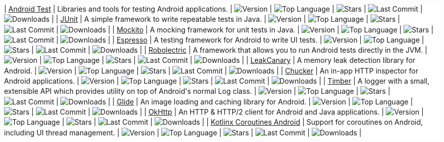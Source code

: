 | [Android Test](https://developer.android.com/training/testing) | Libraries and tools for testing Android applications. | ![Version](https://img.shields.io/github/v/release/androidx.test) | ![Top Language](https://img.shields.io/github/languages/top/androidx.test) | ![Stars](https://img.shields.io/github/stars/androidx/test?style=social) | ![Last Commit](https://img.shields.io/github/last-commit/androidx/test) | ![Downloads](https://img.shields.io/github/downloads/androidx/test/total) |
| [JUnit](https://github.com/junit-team/junit5) | A simple framework to write repeatable tests in Java. | ![Version](https://img.shields.io/github/v/release/junit-team/junit5) | ![Top Language](https://img.shields.io/github/languages/top/junit-team/junit5) | ![Stars](https://img.shields.io/github/stars/junit-team/junit5?style=social) | ![Last Commit](https://img.shields.io/github/last-commit/junit-team/junit5) | ![Downloads](https://img.shields.io/github/downloads/junit-team/junit5/total) |
| [Mockito](https://github.com/mockito/mockito) | A mocking framework for unit tests in Java. | ![Version](https://img.shields.io/github/v/release/mockito/mockito) | ![Top Language](https://img.shields.io/github/languages/top/mockito/mockito) | ![Stars](https://img.shields.io/github/stars/mockito/mockito?style=social) | ![Last Commit](https://img.shields.io/github/last-commit/mockito/mockito) | ![Downloads](https://img.shields.io/github/downloads/mockito/mockito/total) |
| [Espresso](https://developer.android.com/training/testing/espresso) | A testing framework for Android to write UI tests. | ![Version](https://img.shields.io/github/v/release/androidx.test.espresso) | ![Top Language](https://img.shields.io/github/languages/top/androidx.test.espresso) | ![Stars](https://img.shields.io/github/stars/androidx/test.espresso?style=social) | ![Last Commit](https://img.shields.io/github/last-commit/androidx/test.espresso) | ![Downloads](https://img.shields.io/github/downloads/androidx/test.espresso/total) |
| [Robolectric](https://github.com/robolectric/robolectric) | A framework that allows you to run Android tests directly in the JVM. | ![Version](https://img.shields.io/github/v/release/robolectric/robolectric) | ![Top Language](https://img.shields.io/github/languages/top/robolectric/robolectric) | ![Stars](https://img.shields.io/github/stars/robolectric/robolectric?style=social) | ![Last Commit](https://img.shields.io/github/last-commit/robolectric/robolectric) | ![Downloads](https://img.shields.io/github/downloads/robolectric/robolectric/total) |
| [LeakCanary](https://github.com/square/leakcanary) | A memory leak detection library for Android. | ![Version](https://img.shields.io/github/v/release/square/leakcanary) | ![Top Language](https://img.shields.io/github/languages/top/square/leakcanary) | ![Stars](https://img.shields.io/github/stars/square/leakcanary?style=social) | ![Last Commit](https://img.shields.io/github/last-commit/square/leakcanary) | ![Downloads](https://img.shields.io/github/downloads/square/leakcanary/total) |
| [Chucker](https://github.com/grandcentrix/chucker) | An in-app HTTP inspector for Android applications. | ![Version](https://img.shields.io/github/v/release/grandcentrix/chucker) | ![Top Language](https://img.shields.io/github/languages/top/grandcentrix/chucker) | ![Stars](https://img.shields.io/github/stars/grandcentrix/chucker?style=social) | ![Last Commit](https://img.shields.io/github/last-commit/grandcentrix/chucker) | ![Downloads](https://img.shields.io/github/downloads/grandcentrix/chucker/total) |
| [Timber](https://github.com/JakeWharton/timber) | A logger with a small, extensible API which provides utility on top of Android's normal Log class. | ![Version](https://img.shields.io/github/v/release/JakeWharton/timber) | ![Top Language](https://img.shields.io/github/languages/top/JakeWharton/timber) | ![Stars](https://img.shields.io/github/stars/JakeWharton/timber?style=social) | ![Last Commit](https://img.shields.io/github/last-commit/JakeWharton/timber) | ![Downloads](https://img.shields.io/github/downloads/JakeWharton/timber/total) |
| [Glide](https://github.com/bumptech/glide) | An image loading and caching library for Android. | ![Version](https://img.shields.io/github/v/release/bumptech/glide) | ![Top Language](https://img.shields.io/github/languages/top/bumptech/glide) | ![Stars](https://img.shields.io/github/stars/bumptech/glide?style=social) | ![Last Commit](https://img.shields.io/github/last-commit/bumptech/glide) | ![Downloads](https://img.shields.io/github/downloads/bumptech/glide/total) |
| [OkHttp](https://github.com/square/okhttp) | An HTTP & HTTP/2 client for Android and Java applications. | ![Version](https://img.shields.io/github/v/release/square/okhttp) | ![Top Language](https://img.shields.io/github/languages/top/square/okhttp) | ![Stars](https://img.shields.io/github/stars/square/okhttp?style=social) | ![Last Commit](https://img.shields.io/github/last-commit/square/okhttp) | ![Downloads](https://img.shields.io/github/downloads/square/okhttp/total) |
| [Kotlinx Coroutines Android](https://github.com/Kotlin/kotlinx.coroutines) | Support for coroutines on Android, including UI thread management. | ![Version](https://img.shields.io/github/v/release/Kotlin/kotlinx.coroutines) | ![Top Language](https://img.shields.io/github/languages/top/Kotlin/kotlinx.coroutines) | ![Stars](https://img.shields.io/github/stars/Kotlin/kotlinx.coroutines?style=social) | ![Last Commit](https://img.shields.io/github/last-commit/Kotlin/kotlinx.coroutines) | ![Downloads](https://img.shields.io/github/downloads/Kotlin/kotlinx.coroutines/total) |
